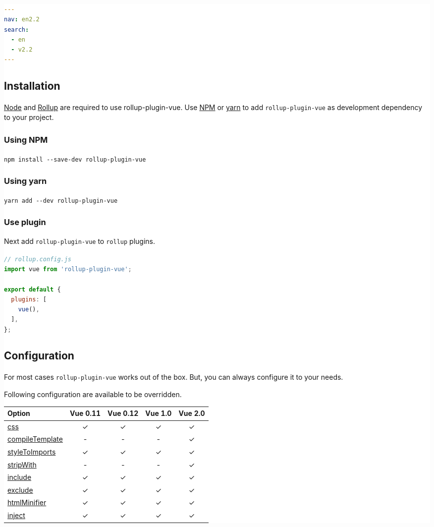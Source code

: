 ```yaml
---
nav: en2.2
search: 
  - en
  - v2.2
---
```


## Installation
[Node][node] and [Rollup][rollup] are required to use rollup-plugin-vue. Use [NPM][NPM] or [yarn][yarn] to add `rollup-plugin-vue` as development dependency to your project.

### Using NPM
```
npm install --save-dev rollup-plugin-vue
```

### Using yarn
```
yarn add --dev rollup-plugin-vue
```

### Use plugin 
Next add `rollup-plugin-vue` to `rollup` plugins.

``` js
// rollup.config.js
import vue from 'rollup-plugin-vue';

export default {
  plugins: [
    vue(),
  ],
};
```
## Configuration
For most cases `rollup-plugin-vue` works out of the box. But, you can always configure it to your needs.

Following configuration are available to be overridden.

 Option                             | Vue 0.11 | Vue 0.12 | Vue 1.0 | Vue 2.0
:-----------------------------------|:--------:|:--------:|:-------:|:-------:
[css](#css-option)                         | &check;  | &check;  | &check; | &check;
[compileTemplate](#compileTemplate-option) | -        | -        | -       | &check;
[styleToImports](#styleToImports-option)   | &check;  | &check;  | &check; | &check;
[stripWith](#stripWith-option)             | -        | -        | -       | &check;
[include](#exclude-option)                 | &check;  | &check;  | &check; | &check;
[exclude](#exclude-option)                 | &check;  | &check;  | &check; | &check;
[htmlMinifier](#htmlMinifier-option)       | &check;  | &check;  | &check; | &check;
[inject](#vue-option)                      | &check;  | &check;  | &check; | &check;


[node]: http://nodejs.org/
[rollup]: http://rollupjs.org
[NPM]: https://www.npmjs.com/#getting-started
[yarn]: http://yarnpkg.com/
